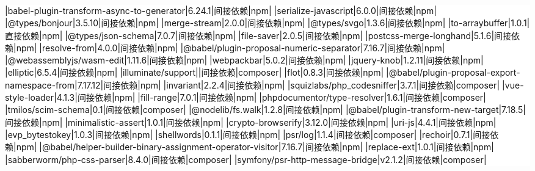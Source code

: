 |babel-plugin-transform-async-to-generator|6.24.1|间接依赖|npm|
|serialize-javascript|6.0.0|间接依赖|npm|
|@types/bonjour|3.5.10|间接依赖|npm|
|merge-stream|2.0.0|间接依赖|npm|
|@types/svgo|1.3.6|间接依赖|npm|
|to-arraybuffer|1.0.1|直接依赖|npm|
|@types/json-schema|7.0.7|间接依赖|npm|
|file-saver|2.0.5|间接依赖|npm|
|postcss-merge-longhand|5.1.6|间接依赖|npm|
|resolve-from|4.0.0|间接依赖|npm|
|@babel/plugin-proposal-numeric-separator|7.16.7|间接依赖|npm|
|@webassemblyjs/wasm-edit|1.11.6|间接依赖|npm|
|webpackbar|5.0.2|间接依赖|npm|
|jquery-knob|1.2.11|间接依赖|npm|
|elliptic|6.5.4|间接依赖|npm|
|illuminate/support||间接依赖|composer|
|flot|0.8.3|间接依赖|npm|
|@babel/plugin-proposal-export-namespace-from|7.17.12|间接依赖|npm|
|invariant|2.2.4|间接依赖|npm|
|squizlabs/php_codesniffer|3.7.1|间接依赖|composer|
|vue-style-loader|4.1.3|间接依赖|npm|
|fill-range|7.0.1|间接依赖|npm|
|phpdocumentor/type-resolver|1.6.1|间接依赖|composer|
|tmilos/scim-schema|0.1|间接依赖|composer|
|@nodelib/fs.walk|1.2.8|间接依赖|npm|
|@babel/plugin-transform-new-target|7.18.5|间接依赖|npm|
|minimalistic-assert|1.0.1|间接依赖|npm|
|crypto-browserify|3.12.0|间接依赖|npm|
|uri-js|4.4.1|间接依赖|npm|
|evp_bytestokey|1.0.3|间接依赖|npm|
|shellwords|0.1.1|间接依赖|npm|
|psr/log|1.1.4|间接依赖|composer|
|rechoir|0.7.1|间接依赖|npm|
|@babel/helper-builder-binary-assignment-operator-visitor|7.16.7|间接依赖|npm|
|replace-ext|1.0.1|间接依赖|npm|
|sabberworm/php-css-parser|8.4.0|间接依赖|composer|
|symfony/psr-http-message-bridge|v2.1.2|间接依赖|composer|